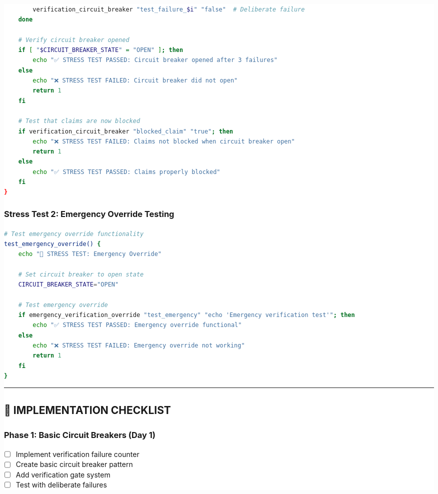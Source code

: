 ```bash
        verification_circuit_breaker "test_failure_$i" "false"  # Deliberate failure
    done
    
    # Verify circuit breaker opened
    if [ "$CIRCUIT_BREAKER_STATE" = "OPEN" ]; then
        echo "✅ STRESS TEST PASSED: Circuit breaker opened after 3 failures"
    else
        echo "❌ STRESS TEST FAILED: Circuit breaker did not open"
        return 1
    fi
    
    # Test that claims are now blocked
    if verification_circuit_breaker "blocked_claim" "true"; then
        echo "❌ STRESS TEST FAILED: Claims not blocked when circuit breaker open"
        return 1
    else
        echo "✅ STRESS TEST PASSED: Claims properly blocked"
    fi
}
```

### **Stress Test 2: Emergency Override Testing**
```bash
# Test emergency override functionality
test_emergency_override() {
    echo "🧪 STRESS TEST: Emergency Override"
    
    # Set circuit breaker to open state
    CIRCUIT_BREAKER_STATE="OPEN"
    
    # Test emergency override
    if emergency_verification_override "test_emergency" "echo 'Emergency verification test'"; then
        echo "✅ STRESS TEST PASSED: Emergency override functional"
    else
        echo "❌ STRESS TEST FAILED: Emergency override not working"
        return 1
    fi
}
```

---

## 🔧 IMPLEMENTATION CHECKLIST

### **Phase 1: Basic Circuit Breakers (Day 1)**
- [ ] Implement verification failure counter
- [ ] Create basic circuit breaker pattern
- [ ] Add verification gate system
- [ ] Test with deliberate failures
